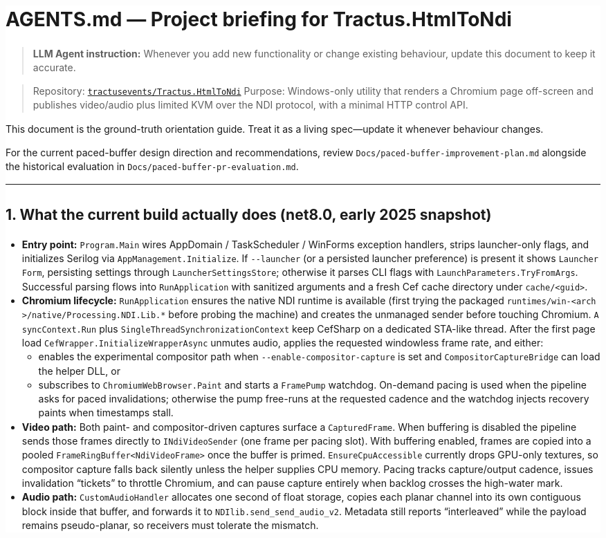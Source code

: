 # AGENTS.md — Project briefing for Tractus.HtmlToNdi

> **LLM Agent instruction:** Whenever you add new functionality or change existing behaviour, update this document to keep it accurate.

> Repository: [`tractusevents/Tractus.HtmlToNdi`](https://github.com/tractusevents/Tractus.HtmlToNdi)
> Purpose: Windows-only utility that renders a Chromium page off-screen and publishes video/audio plus limited KVM over the NDI
protocol, with a minimal HTTP control API.

This document is the ground-truth orientation guide. Treat it as a living spec—update it whenever behaviour changes.

For the current paced-buffer design direction and recommendations, review `Docs/paced-buffer-improvement-plan.md` alongside the
historical evaluation in `Docs/paced-buffer-pr-evaluation.md`.

---

## 1. What the current build actually does (net8.0, early 2025 snapshot)

* **Entry point:** `Program.Main` wires AppDomain / TaskScheduler / WinForms exception handlers, strips launcher-only flags, and
  initializes Serilog via `AppManagement.Initialize`. If `--launcher` (or a persisted launcher preference) is present it shows
  `LauncherForm`, persisting settings through `LauncherSettingsStore`; otherwise it parses CLI flags with
  `LaunchParameters.TryFromArgs`. Successful parsing flows into `RunApplication` with sanitized arguments and a fresh Cef cache
  directory under `cache/<guid>`.
* **Chromium lifecycle:** `RunApplication` ensures the native NDI runtime is available (first trying the packaged
  `runtimes/win-<arch>/native/Processing.NDI.Lib.*` before probing the machine) and creates the unmanaged sender before touching
  Chromium. `AsyncContext.Run` plus `SingleThreadSynchronizationContext` keep CefSharp on a dedicated STA-like thread. After the
  first page load `CefWrapper.InitializeWrapperAsync` unmutes audio, applies the requested windowless frame rate, and either:
  * enables the experimental compositor path when `--enable-compositor-capture` is set and `CompositorCaptureBridge` can load
    the helper DLL, or
  * subscribes to `ChromiumWebBrowser.Paint` and starts a `FramePump` watchdog. On-demand pacing is used when the pipeline asks
    for paced invalidations; otherwise the pump free-runs at the requested cadence and the watchdog injects recovery paints when
    timestamps stall.
* **Video path:** Both paint- and compositor-driven captures surface a `CapturedFrame`. When buffering is disabled the pipeline
  sends those frames directly to `INdiVideoSender` (one frame per pacing slot). With buffering enabled, frames are copied into a
  pooled `FrameRingBuffer<NdiVideoFrame>` once the buffer is primed. `EnsureCpuAccessible` currently drops GPU-only textures,
  so compositor capture falls back silently unless the helper supplies CPU memory. Pacing tracks capture/output cadence, issues
  invalidation “tickets” to throttle Chromium, and can pause capture entirely when backlog crosses the high-water mark.
* **Audio path:** `CustomAudioHandler` allocates one second of float storage, copies each planar channel into its own contiguous
  block inside that buffer, and forwards it to `NDIlib.send_send_audio_v2`. Metadata still reports “interleaved” while the
  payload remains pseudo-planar, so receivers must tolerate the mismatch.